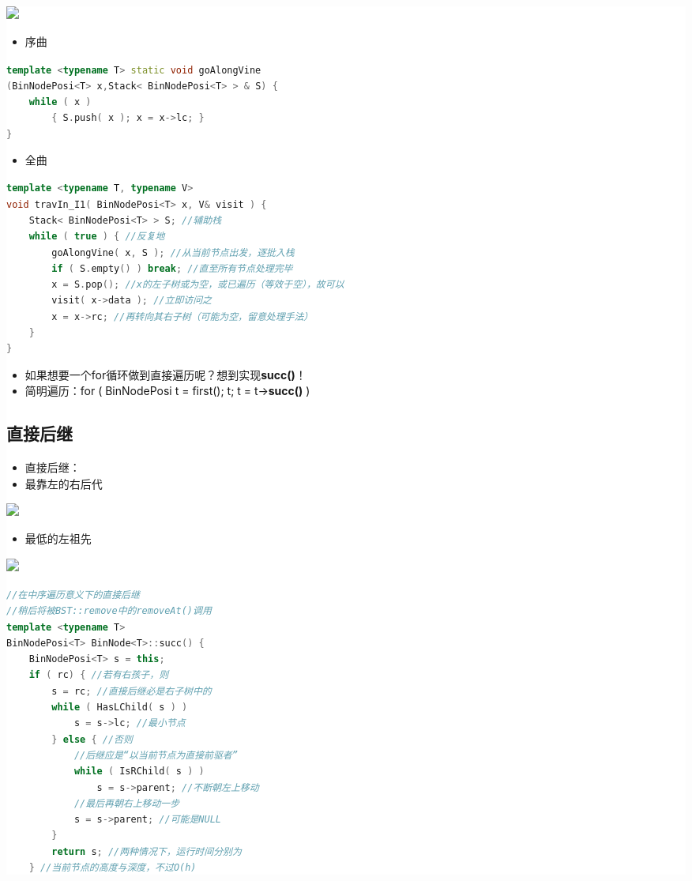 [![](https://raw.githubusercontent.com/Tendourisu/images/master/image%202%205.png)](https://raw.githubusercontent.com/Tendourisu/images/master/image%202%205.png)

- 序曲

```C++
template <typename T> static void goAlongVine
(BinNodePosi<T> x,Stack< BinNodePosi<T> > & S) {
	while ( x )
		{ S.push( x ); x = x->lc; }
}
```

- 全曲

```C++
template <typename T, typename V> 
void travIn_I1( BinNodePosi<T> x, V& visit ) {
	Stack< BinNodePosi<T> > S; //辅助栈
	while ( true ) { //反复地
		goAlongVine( x, S ); //从当前节点出发，逐批入栈
		if ( S.empty() ) break; //直至所有节点处理完毕
		x = S.pop(); //x的左子树或为空，或已遍历（等效于空），故可以
		visit( x->data ); //立即访问之
		x = x->rc; //再转向其右子树（可能为空，留意处理手法）
	}
}
```

- 如果想要一个for循环做到直接遍历呢？想到实现**succ()**！
- 简明遍历：for ( BinNodePosi<T> t = first(); t; t = t->**succ()** )

## 直接后继

- 直接后继：
- 最靠左的右后代

[![](https://raw.githubusercontent.com/Tendourisu/images/master/image%203%203.png)](https://raw.githubusercontent.com/Tendourisu/images/master/image%203%203.png)

- 最低的左祖先

[![](https://raw.githubusercontent.com/Tendourisu/images/master/image%204%203.png)](https://raw.githubusercontent.com/Tendourisu/images/master/image%204%203.png)

```C++
//在中序遍历意义下的直接后继
//稍后将被BST::remove中的removeAt()调用
template <typename T>
BinNodePosi<T> BinNode<T>::succ() {
	BinNodePosi<T> s = this;
	if ( rc) { //若有右孩子，则
		s = rc; //直接后继必是右子树中的
		while ( HasLChild( s ) )
			s = s->lc; //最小节点
		} else { //否则
			//后继应是“以当前节点为直接前驱者”
			while ( IsRChild( s ) )
				s = s->parent; //不断朝左上移动
			//最后再朝右上移动一步
			s = s->parent; //可能是NULL
		}
		return s; //两种情况下，运行时间分别为
	} //当前节点的高度与深度，不过O(h)
```
